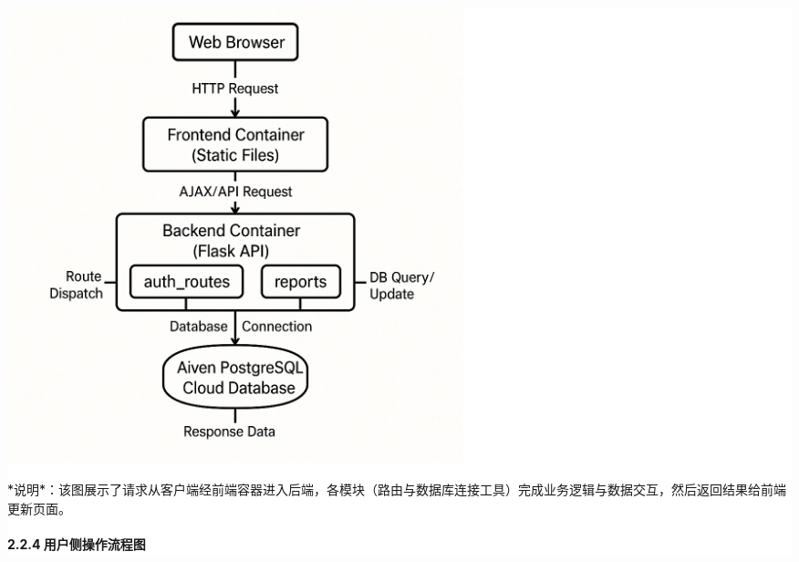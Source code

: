   <img src="./backend-architecture.png" alt="Backend Architecture" width="500"/>
</p>
*说明*：该图展示了请求从客户端经前端容器进入后端，各模块（路由与数据库连接工具）完成业务逻辑与数据交互，然后返回结果给前端更新页面。

#### 2.2.4 用户侧操作流程图
<p align="center">
